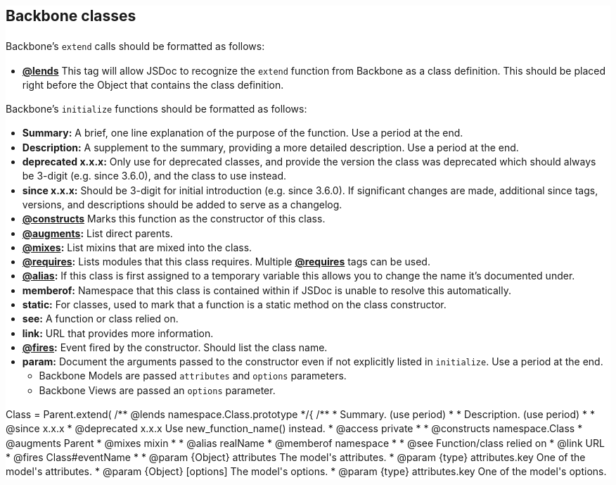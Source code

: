 ## Backbone classes

Backbone’s `extend` calls should be formatted as follows:

*   **[@lends](https://profiles.wordpress.org/lends/)** This tag will allow JSDoc to recognize the `extend` function from Backbone as a class definition. This should be placed right before the Object that contains the class definition.

Backbone’s `initialize` functions should be formatted as follows:

*   **Summary:** A brief, one line explanation of the purpose of the function. Use a period at the end.
*   **Description:** A supplement to the summary, providing a more detailed description. Use a period at the end.
*   **deprecated x.x.x:** Only use for deprecated classes, and provide the version the class was deprecated which should always be 3-digit (e.g. since 3.6.0), and the class to use instead.
*   **since x.x.x:** Should be 3-digit for initial introduction (e.g. since 3.6.0). If significant changes are made, additional since tags, versions, and descriptions should be added to serve as a changelog.
*   **[@constructs](https://profiles.wordpress.org/constructs/)** Marks this function as the constructor of this class.
*   **[@augments](https://profiles.wordpress.org/augments/):** List direct parents.
*   **[@mixes](https://profiles.wordpress.org/mixes/):** List mixins that are mixed into the class.
*   **[@requires](https://profiles.wordpress.org/requires/):** Lists modules that this class requires. Multiple **[@requires](https://profiles.wordpress.org/requires/)** tags can be used.
*   **[@alias](https://profiles.wordpress.org/alias/):** If this class is first assigned to a temporary variable this allows you to change the name it’s documented under.
*   **memberof:** Namespace that this class is contained within if JSDoc is unable to resolve this automatically.
*   **static:** For classes, used to mark that a function is a static method on the class constructor.
*   **see:** A function or class relied on.
*   **link:** URL that provides more information.
*   **[@fires](https://profiles.wordpress.org/fires/):** Event fired by the constructor. Should list the class name.
*   **param:** Document the arguments passed to the constructor even if not explicitly listed in `initialize`. Use a period at the end.
    *   Backbone Models are passed `attributes` and `options` parameters.
    *   Backbone Views are passed an `options` parameter.

Class = Parent.extend( /\*\* @lends namespace.Class.prototype \*/{
    /\*\*
     \* Summary. (use period)
     \*
     \* Description. (use period)
     \*
     \* @since      x.x.x
     \* @deprecated x.x.x Use new\_function\_name() instead.
     \* @access     private
     \*
     \* @constructs namespace.Class
     \* @augments   Parent
     \* @mixes      mixin
     \*
     \* @alias    realName
     \* @memberof namespace
     \*
     \* @see   Function/class relied on
     \* @link  URL
     \* @fires Class#eventName
     \*
     \* @param {Object} attributes     The model's attributes.
     \* @param {type}   attributes.key One of the model's attributes.
     \* @param {Object} \[options\]      The model's options.
     \* @param {type}   attributes.key One of the model's options.